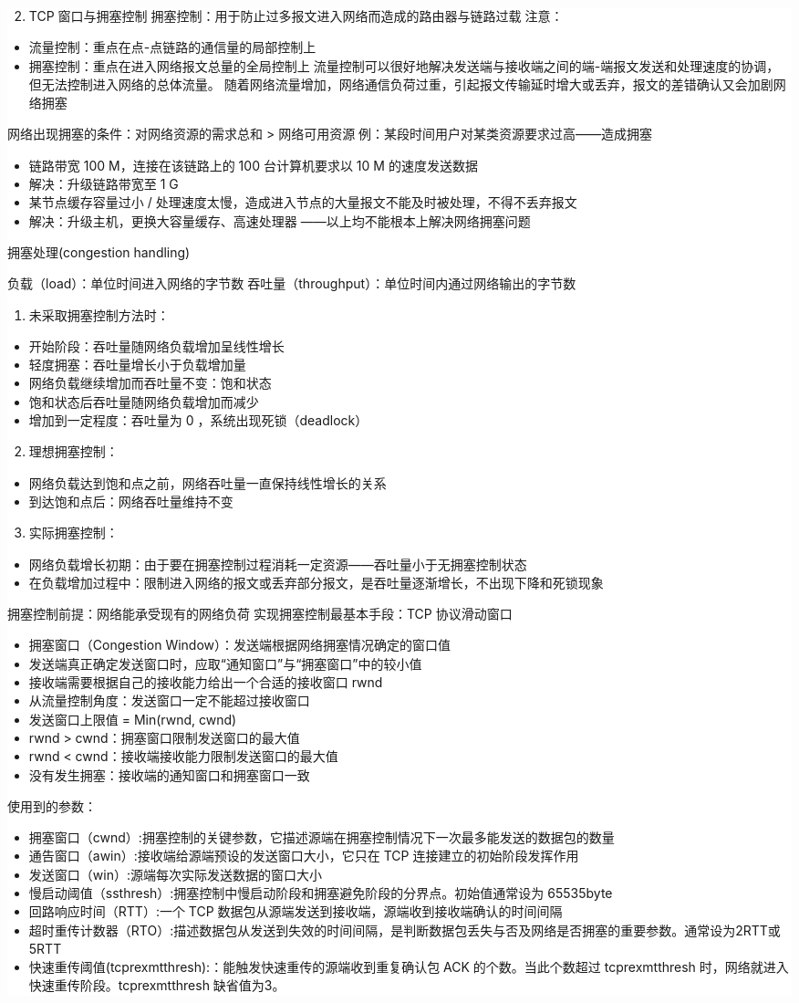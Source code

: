 2. TCP 窗口与拥塞控制
拥塞控制：用于防止过多报文进入网络而造成的路由器与链路过载
注意：
* 流量控制：重点在点-点链路的通信量的局部控制上
* 拥塞控制：重点在进入网络报文总量的全局控制上
流量控制可以很好地解决发送端与接收端之间的端-端报文发送和处理速度的协调，但无法控制进入网络的总体流量。
随着网络流量增加，网络通信负荷过重，引起报文传输延时增大或丢弃，报文的差错确认又会加剧网络拥塞

网络出现拥塞的条件：对网络资源的需求总和 > 网络可用资源
例：某段时间用户对某类资源要求过高——造成拥塞
* 链路带宽 100 M，连接在该链路上的 100 台计算机要求以 10 M 的速度发送数据
* 解决：升级链路带宽至 1 G
* 某节点缓存容量过小 / 处理速度太慢，造成进入节点的大量报文不能及时被处理，不得不丢弃报文
* 解决：升级主机，更换大容量缓存、高速处理器
——以上均不能根本上解决网络拥塞问题

拥塞处理(congestion handling)


负载（load）：单位时间进入网络的字节数
吞吐量（throughput）：单位时间内通过网络输出的字节数

1. 未采取拥塞控制方法时：
* 开始阶段：吞吐量随网络负载增加呈线性增长
* 轻度拥塞：吞吐量增长小于负载增加量
* 网络负载继续增加而吞吐量不变：饱和状态
* 饱和状态后吞吐量随网络负载增加而减少
* 增加到一定程度：吞吐量为 0 ，系统出现死锁（deadlock）

2. 理想拥塞控制：
* 网络负载达到饱和点之前，网络吞吐量一直保持线性增长的关系
* 到达饱和点后：网络吞吐量维持不变
3. 实际拥塞控制：
* 网络负载增长初期：由于要在拥塞控制过程消耗一定资源——吞吐量小于无拥塞控制状态
* 在负载增加过程中：限制进入网络的报文或丢弃部分报文，是吞吐量逐渐增长，不出现下降和死锁现象

拥塞控制前提：网络能承受现有的网络负荷
实现拥塞控制最基本手段：TCP 协议滑动窗口
* 拥塞窗口（Congestion Window）：发送端根据网络拥塞情况确定的窗口值
* 发送端真正确定发送窗口时，应取“通知窗口”与“拥塞窗口”中的较小值
* 接收端需要根据自己的接收能力给出一个合适的接收窗口 rwnd
* 从流量控制角度：发送窗口一定不能超过接收窗口
* 发送窗口上限值 = Min(rwnd, cwnd)
* rwnd > cwnd：拥塞窗口限制发送窗口的最大值
* rwnd < cwnd：接收端接收能力限制发送窗口的最大值
* 没有发生拥塞：接收端的通知窗口和拥塞窗口一致

使用到的参数：
* 拥塞窗口（cwnd）:拥塞控制的关键参数，它描述源端在拥塞控制情况下一次最多能发送的数据包的数量
* 通告窗口（awin）:接收端给源端预设的发送窗口大小，它只在 TCP 连接建立的初始阶段发挥作用
* 发送窗口（win）:源端每次实际发送数据的窗口大小
* 慢启动阈值（ssthresh）:拥塞控制中慢启动阶段和拥塞避免阶段的分界点。初始值通常设为 65535byte
* 回路响应时间（RTT）:一个 TCP 数据包从源端发送到接收端，源端收到接收端确认的时间间隔
* 超时重传计数器（RTO）:描述数据包从发送到失效的时间间隔，是判断数据包丢失与否及网络是否拥塞的重要参数。通常设为2RTT或5RTT
* 快速重传阈值(tcprexmtthresh):：能触发快速重传的源端收到重复确认包 ACK 的个数。当此个数超过 tcprexmtthresh 时，网络就进入快速重传阶段。tcprexmtthresh 缺省值为3。
